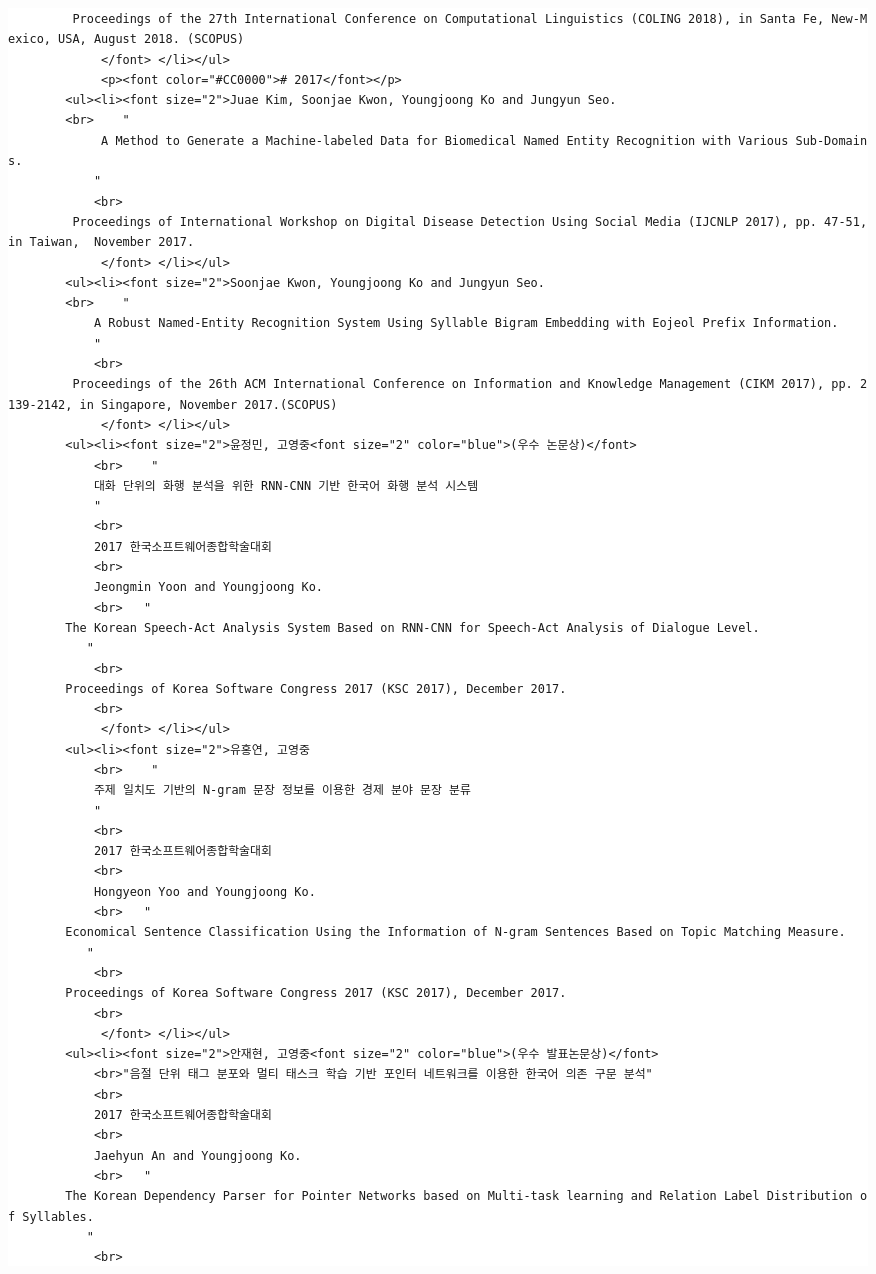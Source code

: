 			 Proceedings of the 27th International Conference on Computational Linguistics (COLING 2018), in Santa Fe, New-Mexico, USA, August 2018. (SCOPUS)
				 </font> </li></ul>
				 <p><font color="#CC0000"># 2017</font></p>
			<ul><li><font size="2">Juae Kim, Soonjae Kwon, Youngjoong Ko and Jungyun Seo. 
			<br>    "
				 A Method to Generate a Machine-labeled Data for Biomedical Named Entity Recognition with Various Sub-Domains.
				"
				<br>  
			 Proceedings of International Workshop on Digital Disease Detection Using Social Media (IJCNLP 2017), pp. 47-51, in Taiwan,  November 2017.
				 </font> </li></ul>
			<ul><li><font size="2">Soonjae Kwon, Youngjoong Ko and Jungyun Seo. 
			<br>    "
				A Robust Named-Entity Recognition System Using Syllable Bigram Embedding with Eojeol Prefix Information.
				"
				<br>  
			 Proceedings of the 26th ACM International Conference on Information and Knowledge Management (CIKM 2017), pp. 2139-2142, in Singapore, November 2017.(SCOPUS) 
				 </font> </li></ul>
			<ul><li><font size="2">윤정민, 고영중<font size="2" color="blue">(우수 논문상)</font>
				<br>    "
				대화 단위의 화행 분석을 위한 RNN-CNN 기반 한국어 화행 분석 시스템
				" 
				<br>  
				2017 한국소프트웨어종합학술대회  
				<br>
				Jeongmin Yoon and Youngjoong Ko.
				<br>   "
			The Korean Speech-Act Analysis System Based on RNN-CNN for Speech-Act Analysis of Dialogue Level.
			   "
				<br>    
			Proceedings of Korea Software Congress 2017 (KSC 2017), December 2017.
				<br>
				 </font> </li></ul>
			<ul><li><font size="2">유홍연, 고영중
				<br>    "
				주제 일치도 기반의 N-gram 문장 정보를 이용한 경제 분야 문장 분류
				" 
				<br>  
				2017 한국소프트웨어종합학술대회  
				<br>
				Hongyeon Yoo and Youngjoong Ko.
				<br>   "
			Economical Sentence Classification Using the Information of N-gram Sentences Based on Topic Matching Measure.
			   "
				<br>    
			Proceedings of Korea Software Congress 2017 (KSC 2017), December 2017.
				<br>
				 </font> </li></ul>
			<ul><li><font size="2">안재현, 고영중<font size="2" color="blue">(우수 발표논문상)</font>
				<br>"음절 단위 태그 분포와 멀티 태스크 학습 기반 포인터 네트워크를 이용한 한국어 의존 구문 분석" 
				<br>  
				2017 한국소프트웨어종합학술대회  
				<br>
				Jaehyun An and Youngjoong Ko.
				<br>   "
			The Korean Dependency Parser for Pointer Networks based on Multi-task learning and Relation Label Distribution of Syllables.
			   "
				<br>    